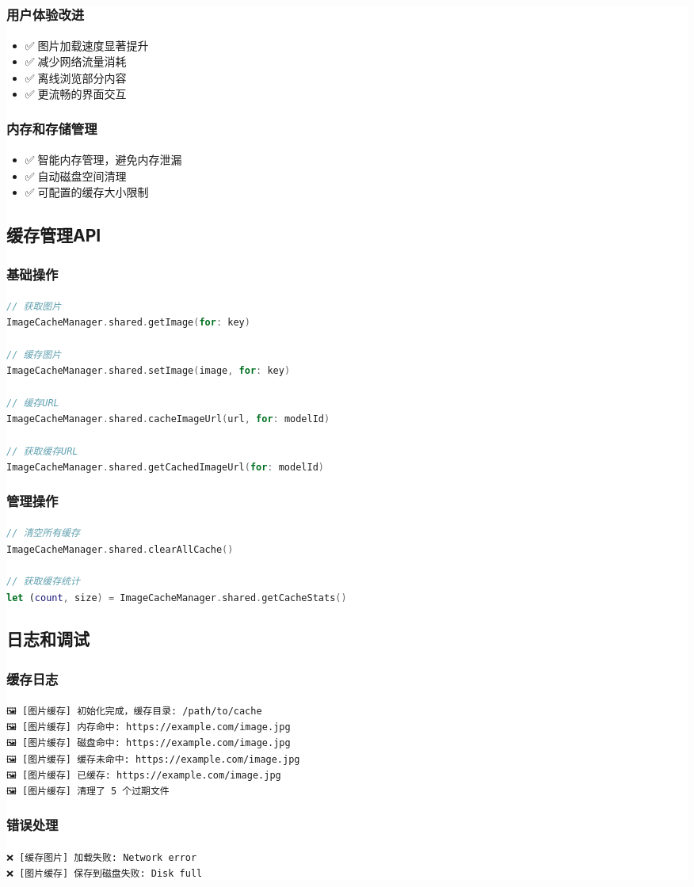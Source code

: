 ### 用户体验改进
- ✅ 图片加载速度显著提升
- ✅ 减少网络流量消耗
- ✅ 离线浏览部分内容
- ✅ 更流畅的界面交互

### 内存和存储管理
- ✅ 智能内存管理，避免内存泄漏
- ✅ 自动磁盘空间清理
- ✅ 可配置的缓存大小限制

## 缓存管理API

### 基础操作
```swift
// 获取图片
ImageCacheManager.shared.getImage(for: key)

// 缓存图片
ImageCacheManager.shared.setImage(image, for: key)

// 缓存URL
ImageCacheManager.shared.cacheImageUrl(url, for: modelId)

// 获取缓存URL
ImageCacheManager.shared.getCachedImageUrl(for: modelId)
```

### 管理操作
```swift
// 清空所有缓存
ImageCacheManager.shared.clearAllCache()

// 获取缓存统计
let (count, size) = ImageCacheManager.shared.getCacheStats()
```

## 日志和调试

### 缓存日志
```
🖼️ [图片缓存] 初始化完成，缓存目录: /path/to/cache
🖼️ [图片缓存] 内存命中: https://example.com/image.jpg
🖼️ [图片缓存] 磁盘命中: https://example.com/image.jpg
🖼️ [图片缓存] 缓存未命中: https://example.com/image.jpg
🖼️ [图片缓存] 已缓存: https://example.com/image.jpg
🖼️ [图片缓存] 清理了 5 个过期文件
```

### 错误处理
```
❌ [缓存图片] 加载失败: Network error
❌ [图片缓存] 保存到磁盘失败: Disk full
```
